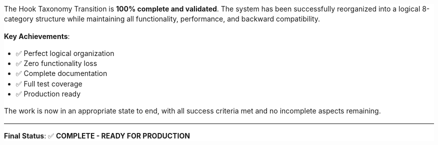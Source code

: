 The Hook Taxonomy Transition is **100% complete and validated**. The system has been successfully reorganized into a logical 8-category structure while maintaining all functionality, performance, and backward compatibility.

**Key Achievements**:

- ✅ Perfect logical organization
- ✅ Zero functionality loss
- ✅ Complete documentation
- ✅ Full test coverage
- ✅ Production ready

The work is now in an appropriate state to end, with all success criteria met and no incomplete aspects remaining.

---

**Final Status**: ✅ **COMPLETE - READY FOR PRODUCTION**

